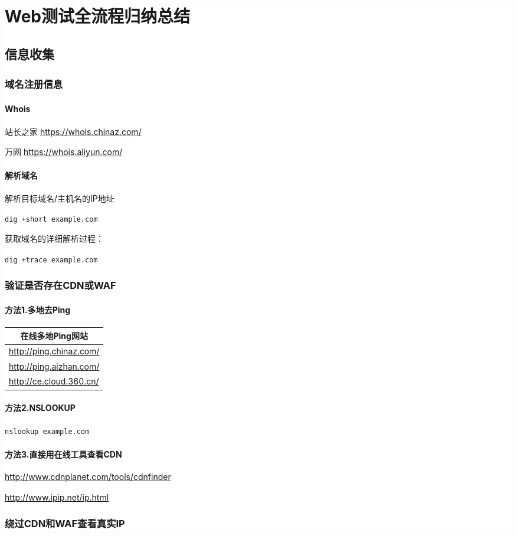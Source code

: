 # Web测试全流程归纳总结

## 信息收集

### 域名注册信息

#### Whois

站长之家
https://whois.chinaz.com/

万网
https://whois.aliyun.com/

#### 解析域名

解析目标域名/主机名的IP地址

```bash
dig +short example.com
```

获取域名的详细解析过程：

```bash
dig +trace example.com
```

### 验证是否存在CDN或WAF

#### 方法1.多地去Ping

| 在线多地Ping网站              |
| ----------------------- |
| http://ping.chinaz.com/ |
| http://ping.aizhan.com/ |
| http://ce.cloud.360.cn/ |

#### 方法2.NSLOOKUP

```bash
nslookup example.com
```

#### 方法3.直接用在线工具查看CDN

http://www.cdnplanet.com/tools/cdnfinder

http://www.ipip.net/ip.html

### 绕过CDN和WAF查看真实IP
